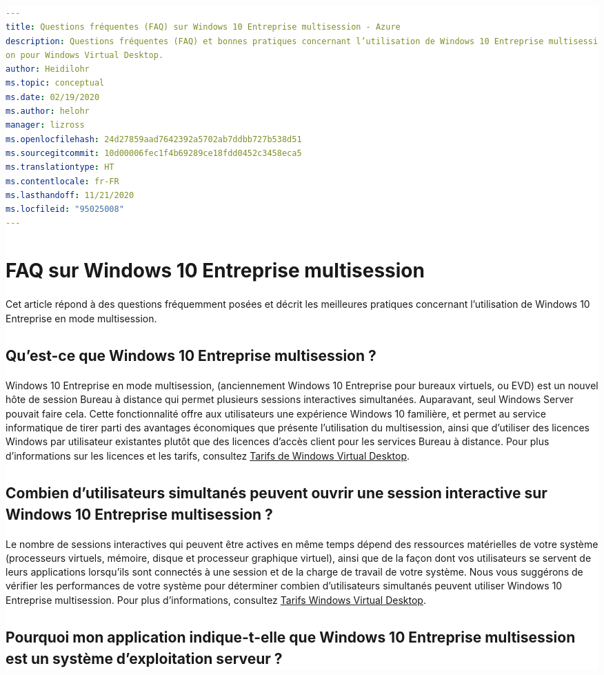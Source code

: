 ```yaml
---
title: Questions fréquentes (FAQ) sur Windows 10 Entreprise multisession - Azure
description: Questions fréquentes (FAQ) et bonnes pratiques concernant l’utilisation de Windows 10 Entreprise multisession pour Windows Virtual Desktop.
author: Heidilohr
ms.topic: conceptual
ms.date: 02/19/2020
ms.author: helohr
manager: lizross
ms.openlocfilehash: 24d27859aad7642392a5702ab7ddbb727b538d51
ms.sourcegitcommit: 10d00006fec1f4b69289ce18fdd0452c3458eca5
ms.translationtype: HT
ms.contentlocale: fr-FR
ms.lasthandoff: 11/21/2020
ms.locfileid: "95025008"
---
```

# <a name="windows-10-enterprise-multi-session-faq"></a>FAQ sur Windows 10 Entreprise multisession

Cet article répond à des questions fréquemment posées et décrit les meilleures pratiques concernant l’utilisation de Windows 10 Entreprise en mode multisession.

## <a name="what-is-windows-10-enterprise-multi-session"></a>Qu’est-ce que Windows 10 Entreprise multisession ?

Windows 10 Entreprise en mode multisession, (anciennement Windows 10 Entreprise pour bureaux virtuels, ou EVD) est un nouvel hôte de session Bureau à distance qui permet plusieurs sessions interactives simultanées. Auparavant, seul Windows Server pouvait faire cela. Cette fonctionnalité offre aux utilisateurs une expérience Windows 10 familière, et permet au service informatique de tirer parti des avantages économiques que présente l’utilisation du multisession, ainsi que d’utiliser des licences Windows par utilisateur existantes plutôt que des licences d’accès client pour les services Bureau à distance. Pour plus d’informations sur les licences et les tarifs, consultez [Tarifs de Windows Virtual Desktop](https://azure.microsoft.com/pricing/details/virtual-desktop/).

## <a name="how-many-users-can-simultaneously-have-an-interactive-session-on-windows-10-enterprise-multi-session"></a>Combien d’utilisateurs simultanés peuvent ouvrir une session interactive sur Windows 10 Entreprise multisession ?

Le nombre de sessions interactives qui peuvent être actives en même temps dépend des ressources matérielles de votre système (processeurs virtuels, mémoire, disque et processeur graphique virtuel), ainsi que de la façon dont vos utilisateurs se servent de leurs applications lorsqu’ils sont connectés à une session et de la charge de travail de votre système. Nous vous suggérons de vérifier les performances de votre système pour déterminer combien d’utilisateurs simultanés peuvent utiliser Windows 10 Entreprise multisession. Pour plus d’informations, consultez [Tarifs Windows Virtual Desktop](https://azure.microsoft.com/pricing/details/virtual-desktop/).

## <a name="why-does-my-application-report-windows-10-enterprise-multi-session-as-a-server-operating-system"></a>Pourquoi mon application indique-t-elle que Windows 10 Entreprise multisession est un système d’exploitation serveur ?
